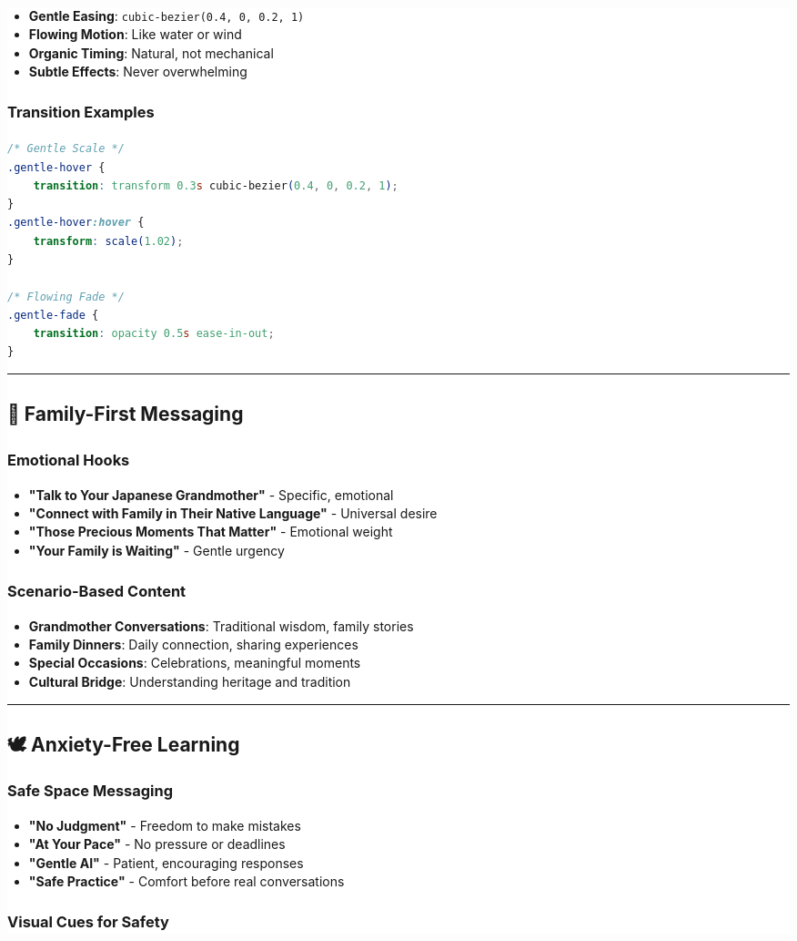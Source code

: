 - **Gentle Easing**: `cubic-bezier(0.4, 0, 0.2, 1)`
- **Flowing Motion**: Like water or wind
- **Organic Timing**: Natural, not mechanical
- **Subtle Effects**: Never overwhelming

### Transition Examples

```css
/* Gentle Scale */
.gentle-hover {
	transition: transform 0.3s cubic-bezier(0.4, 0, 0.2, 1);
}
.gentle-hover:hover {
	transform: scale(1.02);
}

/* Flowing Fade */
.gentle-fade {
	transition: opacity 0.5s ease-in-out;
}
```

---

## 🏡 Family-First Messaging

### Emotional Hooks

- **"Talk to Your Japanese Grandmother"** - Specific, emotional
- **"Connect with Family in Their Native Language"** - Universal desire
- **"Those Precious Moments That Matter"** - Emotional weight
- **"Your Family is Waiting"** - Gentle urgency

### Scenario-Based Content

- **Grandmother Conversations**: Traditional wisdom, family stories
- **Family Dinners**: Daily connection, sharing experiences
- **Special Occasions**: Celebrations, meaningful moments
- **Cultural Bridge**: Understanding heritage and tradition

---

## 🕊️ Anxiety-Free Learning

### Safe Space Messaging

- **"No Judgment"** - Freedom to make mistakes
- **"At Your Pace"** - No pressure or deadlines
- **"Gentle AI"** - Patient, encouraging responses
- **"Safe Practice"** - Comfort before real conversations

### Visual Cues for Safety
